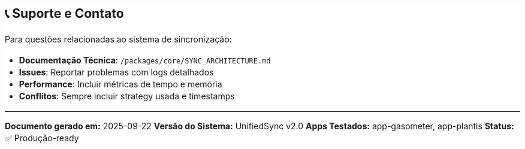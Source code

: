 
## 📞 Suporte e Contato

Para questões relacionadas ao sistema de sincronização:

- **Documentação Técnica**: `/packages/core/SYNC_ARCHITECTURE.md`
- **Issues**: Reportar problemas com logs detalhados
- **Performance**: Incluir métricas de tempo e memória
- **Conflitos**: Sempre incluir strategy usada e timestamps

---

**Documento gerado em:** 2025-09-22
**Versão do Sistema:** UnifiedSync v2.0
**Apps Testados:** app-gasometer, app-plantis
**Status:** ✅ Produção-ready